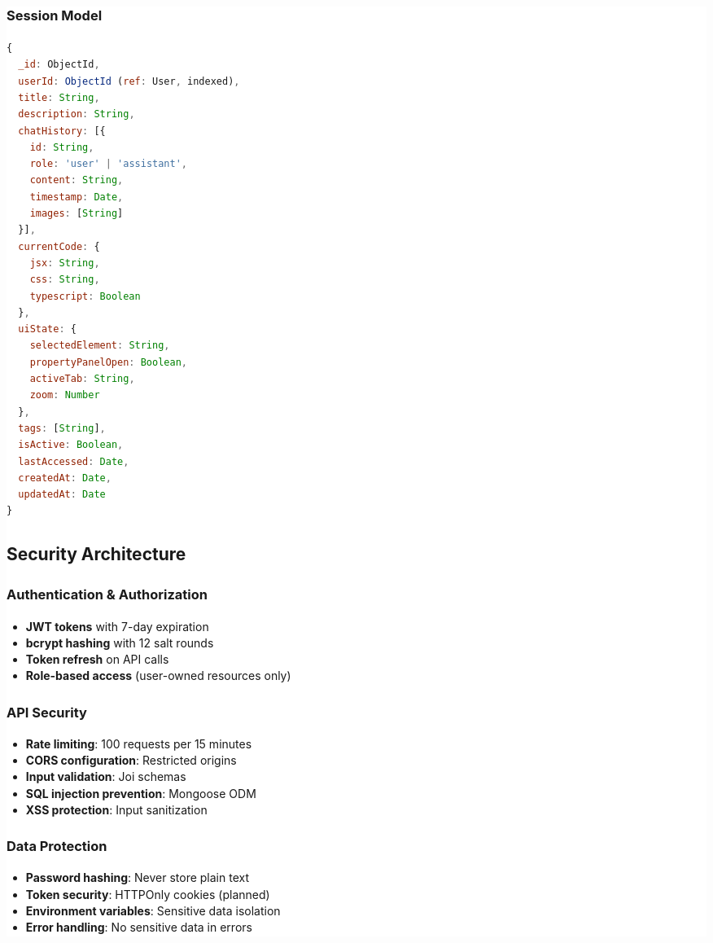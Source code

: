 ### Session Model
```javascript
{
  _id: ObjectId,
  userId: ObjectId (ref: User, indexed),
  title: String,
  description: String,
  chatHistory: [{
    id: String,
    role: 'user' | 'assistant',
    content: String,
    timestamp: Date,
    images: [String]
  }],
  currentCode: {
    jsx: String,
    css: String,
    typescript: Boolean
  },
  uiState: {
    selectedElement: String,
    propertyPanelOpen: Boolean,
    activeTab: String,
    zoom: Number
  },
  tags: [String],
  isActive: Boolean,
  lastAccessed: Date,
  createdAt: Date,
  updatedAt: Date
}
```

## Security Architecture

### Authentication & Authorization
- **JWT tokens** with 7-day expiration
- **bcrypt hashing** with 12 salt rounds
- **Token refresh** on API calls
- **Role-based access** (user-owned resources only)

### API Security
- **Rate limiting**: 100 requests per 15 minutes
- **CORS configuration**: Restricted origins
- **Input validation**: Joi schemas
- **SQL injection prevention**: Mongoose ODM
- **XSS protection**: Input sanitization

### Data Protection
- **Password hashing**: Never store plain text
- **Token security**: HTTPOnly cookies (planned)
- **Environment variables**: Sensitive data isolation
- **Error handling**: No sensitive data in errors
